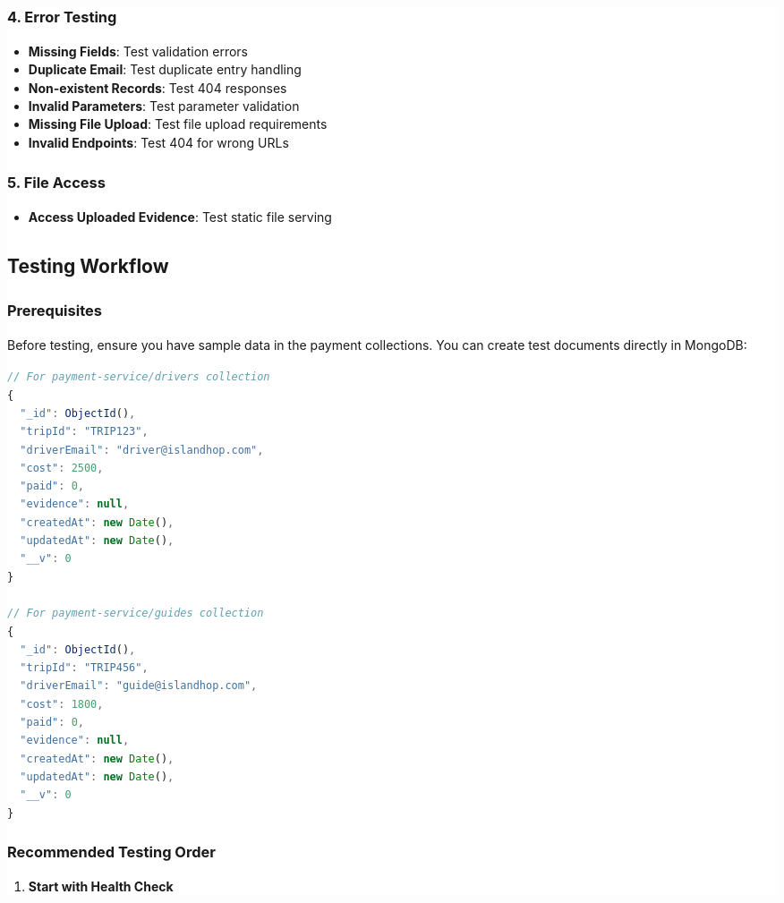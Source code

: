 ### 4. Error Testing

- **Missing Fields**: Test validation errors
- **Duplicate Email**: Test duplicate entry handling
- **Non-existent Records**: Test 404 responses
- **Invalid Parameters**: Test parameter validation
- **Missing File Upload**: Test file upload requirements
- **Invalid Endpoints**: Test 404 for wrong URLs

### 5. File Access

- **Access Uploaded Evidence**: Test static file serving

## Testing Workflow

### Prerequisites

Before testing, ensure you have sample data in the payment collections. You can create test documents directly in MongoDB:

```javascript
// For payment-service/drivers collection
{
  "_id": ObjectId(),
  "tripId": "TRIP123",
  "driverEmail": "driver@islandhop.com",
  "cost": 2500,
  "paid": 0,
  "evidence": null,
  "createdAt": new Date(),
  "updatedAt": new Date(),
  "__v": 0
}

// For payment-service/guides collection
{
  "_id": ObjectId(),
  "tripId": "TRIP456",
  "driverEmail": "guide@islandhop.com",
  "cost": 1800,
  "paid": 0,
  "evidence": null,
  "createdAt": new Date(),
  "updatedAt": new Date(),
  "__v": 0
}
```

### Recommended Testing Order

1. **Start with Health Check**
